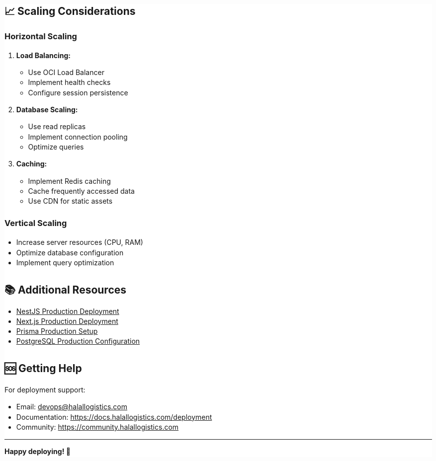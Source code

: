## 📈 Scaling Considerations

### Horizontal Scaling

1. **Load Balancing:**
   - Use OCI Load Balancer
   - Implement health checks
   - Configure session persistence

2. **Database Scaling:**
   - Use read replicas
   - Implement connection pooling
   - Optimize queries

3. **Caching:**
   - Implement Redis caching
   - Cache frequently accessed data
   - Use CDN for static assets

### Vertical Scaling

- Increase server resources (CPU, RAM)
- Optimize database configuration
- Implement query optimization

## 📚 Additional Resources

- [NestJS Production Deployment](https://docs.nestjs.com/deployment)
- [Next.js Production Deployment](https://nextjs.org/docs/deployment)
- [Prisma Production Setup](https://www.prisma.io/docs/guides/deployment/deployment-guides)
- [PostgreSQL Production Configuration](https://www.postgresql.org/docs/current/runtime-config.html)

## 🆘 Getting Help

For deployment support:
- Email: devops@halallogistics.com
- Documentation: https://docs.halallogistics.com/deployment
- Community: https://community.halallogistics.com

---

**Happy deploying! 🚀**
